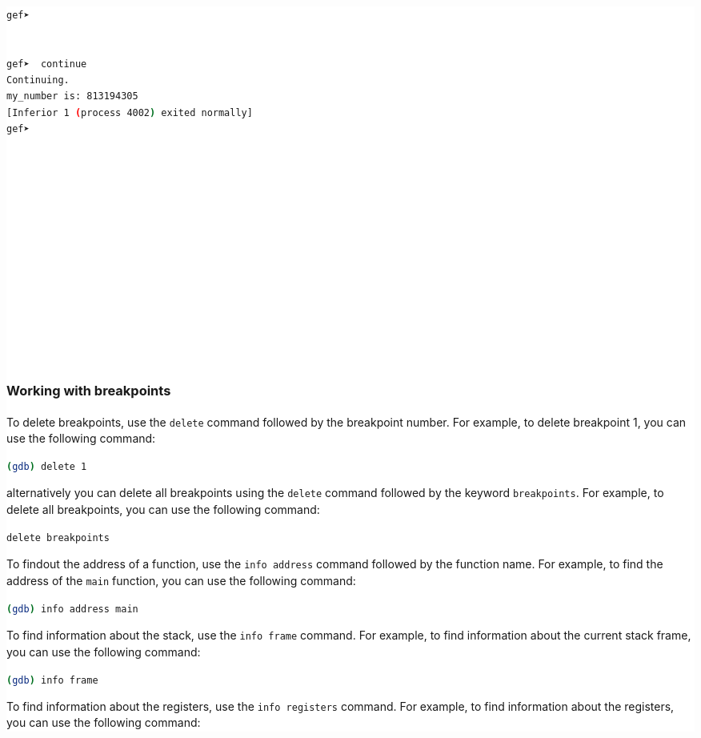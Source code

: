 ```bash
gef➤  


gef➤  continue
Continuing.
my_number is: 813194305
[Inferior 1 (process 4002) exited normally]
gef➤  
















```

### Working with breakpoints

To delete breakpoints, use the `delete` command followed by the breakpoint number. For example, to delete breakpoint 1, you can use the following command:

```bash
(gdb) delete 1
```
alternatively you can delete all breakpoints using the `delete` command followed by the keyword `breakpoints`. For example, to delete all breakpoints, you can use the following command:

```bash
delete breakpoints
```

To findout the address of a function, use the `info address` command followed by the function name. For example, to find the address of the `main` function, you can use the following command:

```bash
(gdb) info address main
```
To find information about the stack, use the `info frame` command. For example, to find information about the current stack frame, you can use the following command:

```bash
(gdb) info frame
```
To find information about the registers, use the `info registers` command. For example, to find information about the registers, you can use the following command:
